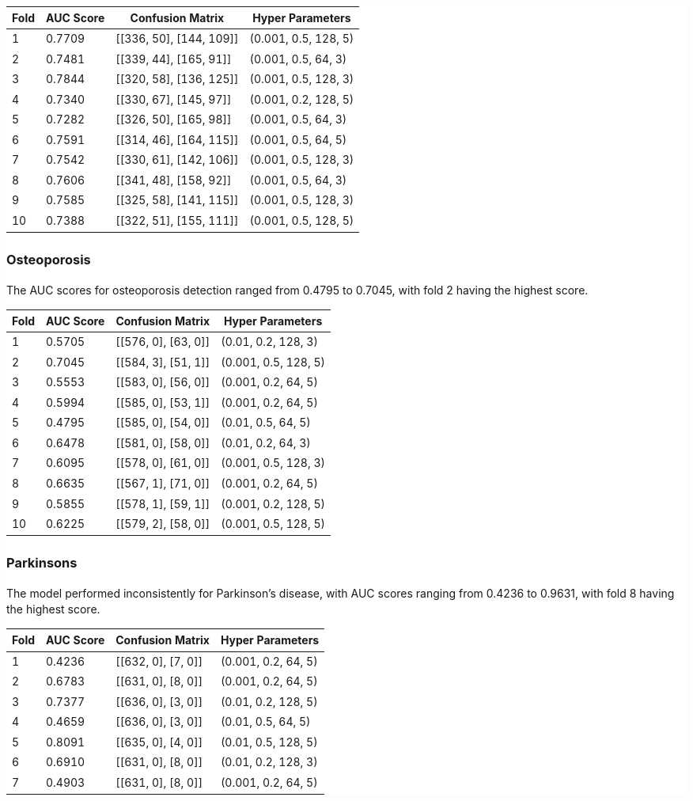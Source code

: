 | Fold | AUC Score | Confusion Matrix       | Hyper Parameters            |
|------|-----------|-----------------------|-----------------------------|
| 1    | 0.7709    | [[336, 50], [144, 109]] | (0.001, 0.5, 128, 5)       |
| 2    | 0.7481    | [[339, 44], [165, 91]]  | (0.001, 0.5, 64, 3)        |
| 3    | 0.7844    | [[320, 58], [136, 125]] | (0.001, 0.5, 128, 3)       |
| 4    | 0.7340    | [[330, 67], [145, 97]]  | (0.001, 0.2, 128, 5)       |
| 5    | 0.7282    | [[326, 50], [165, 98]]  | (0.001, 0.5, 64, 3)        |
| 6    | 0.7591    | [[314, 46], [164, 115]] | (0.001, 0.5, 64, 5)        |
| 7    | 0.7542    | [[330, 61], [142, 106]] | (0.001, 0.5, 128, 3)       |
| 8    | 0.7606    | [[341, 48], [158, 92]]  | (0.001, 0.5, 64, 3)        |
| 9    | 0.7585    | [[325, 58], [141, 115]] | (0.001, 0.5, 128, 3)       |
| 10   | 0.7388    | [[322, 51], [155, 111]] | (0.001, 0.5, 128, 5)       |

### Osteoporosis

The AUC scores for osteoporosis detection ranged from 0.4795 to 0.7045, with fold 2 having the highest score.

| Fold | AUC Score | Confusion Matrix       | Hyper Parameters            |
|------|-----------|-----------------------|-----------------------------|
| 1    | 0.5705    | [[576, 0], [63, 0]]    | (0.01, 0.2, 128, 3)        |
| 2    | 0.7045    | [[584, 3], [51, 1]]    | (0.001, 0.5, 128, 5)       |
| 3    | 0.5553    | [[583, 0], [56, 0]]    | (0.001, 0.2, 64, 5)        |
| 4    | 0.5994    | [[585, 0], [53, 1]]    | (0.001, 0.2, 64, 5)        |
| 5    | 0.4795    | [[585, 0], [54, 0]]    | (0.01, 0.5, 64, 5)         |
| 6    | 0.6478    | [[581, 0], [58, 0]]    | (0.01, 0.2, 64, 3)         |
| 7    | 0.6095    | [[578, 0], [61, 0]]    | (0.001, 0.5, 128, 3)       |
| 8    | 0.6635    | [[567, 1], [71, 0]]    | (0.001, 0.2, 64, 5)        |
| 9    | 0.5855    | [[578, 1], [59, 1]]    | (0.001, 0.2, 128, 5)       |
| 10   | 0.6225    | [[579, 2], [58, 0]]    | (0.001, 0.5, 128, 5)       |

### Parkinsons

The model performed inconsistently for Parkinson’s disease, with AUC scores ranging from 0.4236 to 0.9631, with fold 8 having the highest score.

| Fold | AUC Score | Confusion Matrix       | Hyper Parameters            |
|------|-----------|-----------------------|----------------------------|
| 1    | 0.4236    | [[632, 0], [7, 0]]    | (0.001, 0.2, 64, 5)        |
| 2    | 0.6783    | [[631, 0], [8, 0]]    | (0.001, 0.2, 64, 5)        |
| 3    | 0.7377    | [[636, 0], [3, 0]]    | (0.01, 0.2, 128, 5)        |
| 4    | 0.4659    | [[636, 0], [3, 0]]    | (0.01, 0.5, 64, 5)         |
| 5    | 0.8091    | [[635, 0], [4, 0]]    | (0.01, 0.5, 128, 5)        |
| 6    | 0.6910    | [[631, 0], [8, 0]]    | (0.01, 0.2, 128, 3)        |
| 7    | 0.4903    | [[631, 0], [8, 0]]    | (0.001, 0.2, 64, 5)        |